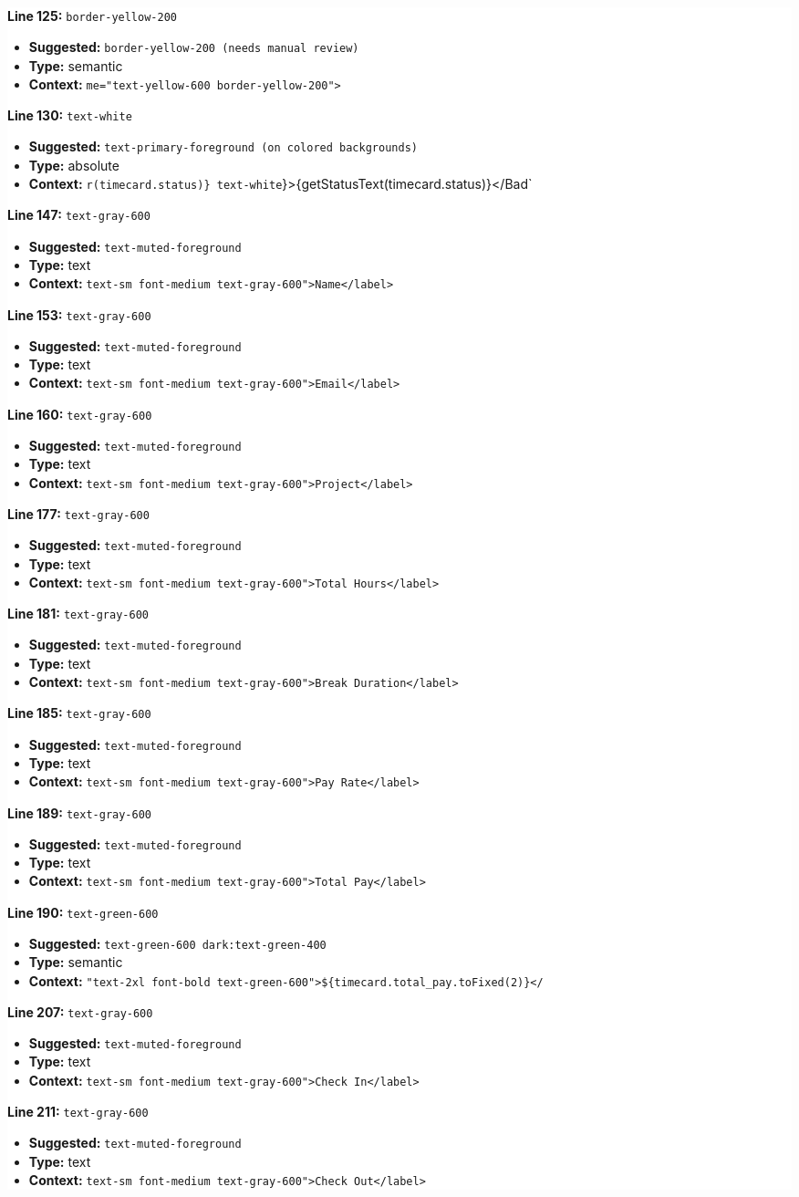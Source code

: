 **Line 125:** `border-yellow-200`
- **Suggested:** `border-yellow-200 (needs manual review)`
- **Type:** semantic
- **Context:** `me="text-yellow-600 border-yellow-200">`

**Line 130:** `text-white`
- **Suggested:** `text-primary-foreground (on colored backgrounds)`
- **Type:** absolute
- **Context:** `r(timecard.status)} text-white`}>{getStatusText(timecard.status)}</Bad`

**Line 147:** `text-gray-600`
- **Suggested:** `text-muted-foreground`
- **Type:** text
- **Context:** `text-sm font-medium text-gray-600">Name</label>`

**Line 153:** `text-gray-600`
- **Suggested:** `text-muted-foreground`
- **Type:** text
- **Context:** `text-sm font-medium text-gray-600">Email</label>`

**Line 160:** `text-gray-600`
- **Suggested:** `text-muted-foreground`
- **Type:** text
- **Context:** `text-sm font-medium text-gray-600">Project</label>`

**Line 177:** `text-gray-600`
- **Suggested:** `text-muted-foreground`
- **Type:** text
- **Context:** `text-sm font-medium text-gray-600">Total Hours</label>`

**Line 181:** `text-gray-600`
- **Suggested:** `text-muted-foreground`
- **Type:** text
- **Context:** `text-sm font-medium text-gray-600">Break Duration</label>`

**Line 185:** `text-gray-600`
- **Suggested:** `text-muted-foreground`
- **Type:** text
- **Context:** `text-sm font-medium text-gray-600">Pay Rate</label>`

**Line 189:** `text-gray-600`
- **Suggested:** `text-muted-foreground`
- **Type:** text
- **Context:** `text-sm font-medium text-gray-600">Total Pay</label>`

**Line 190:** `text-green-600`
- **Suggested:** `text-green-600 dark:text-green-400`
- **Type:** semantic
- **Context:** `"text-2xl font-bold text-green-600">${timecard.total_pay.toFixed(2)}</`

**Line 207:** `text-gray-600`
- **Suggested:** `text-muted-foreground`
- **Type:** text
- **Context:** `text-sm font-medium text-gray-600">Check In</label>`

**Line 211:** `text-gray-600`
- **Suggested:** `text-muted-foreground`
- **Type:** text
- **Context:** `text-sm font-medium text-gray-600">Check Out</label>`
